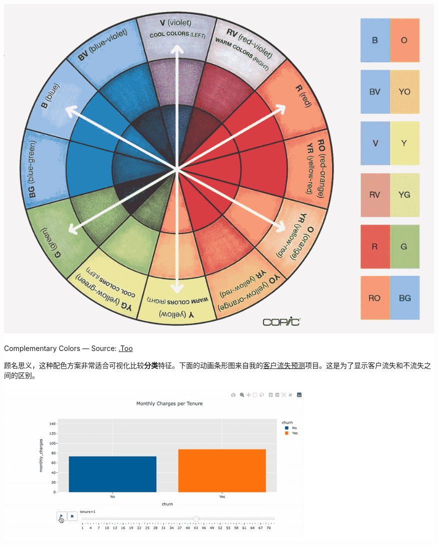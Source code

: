 ![](img/64da96c271f350083a4fc9683c7b865f.png)

Complementary Colors — Source: [.Too](https://copic.too.com/blogs/educational/analogous-complimentary-and-split-complementary-color-schemes)

顾名思义，这种配色方案非常适合可视化比较**分类**特征。下面的动画条形图来自我的[客户流失预测](https://github.com/m3redithw/Customer-Churn-Prediction)项目。这是为了显示客户流失和不流失之间的区别。

![](img/7813429acb6d9513d63b7ac6c2b5239a.png)
